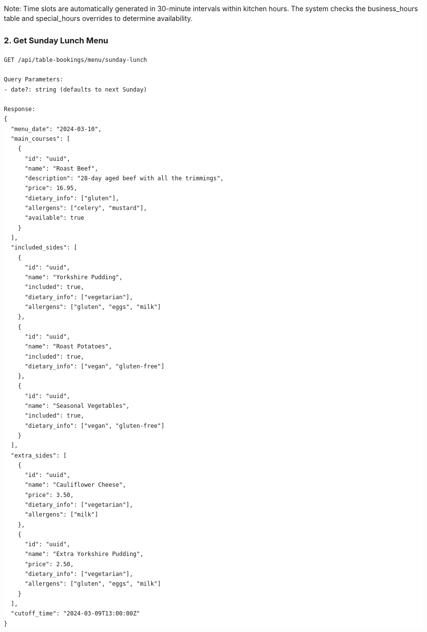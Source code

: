 Note: Time slots are automatically generated in 30-minute intervals within kitchen hours. The system checks the business_hours table and special_hours overrides to determine availability.

### 2. Get Sunday Lunch Menu
```
GET /api/table-bookings/menu/sunday-lunch

Query Parameters:
- date?: string (defaults to next Sunday)

Response:
{
  "menu_date": "2024-03-10",
  "main_courses": [
    {
      "id": "uuid",
      "name": "Roast Beef",
      "description": "28-day aged beef with all the trimmings",
      "price": 16.95,
      "dietary_info": ["gluten"],
      "allergens": ["celery", "mustard"],
      "available": true
    }
  ],
  "included_sides": [
    {
      "id": "uuid",
      "name": "Yorkshire Pudding",
      "included": true,
      "dietary_info": ["vegetarian"],
      "allergens": ["gluten", "eggs", "milk"]
    },
    {
      "id": "uuid", 
      "name": "Roast Potatoes",
      "included": true,
      "dietary_info": ["vegan", "gluten-free"]
    },
    {
      "id": "uuid",
      "name": "Seasonal Vegetables", 
      "included": true,
      "dietary_info": ["vegan", "gluten-free"]
    }
  ],
  "extra_sides": [
    {
      "id": "uuid",
      "name": "Cauliflower Cheese",
      "price": 3.50,
      "dietary_info": ["vegetarian"],
      "allergens": ["milk"]
    },
    {
      "id": "uuid",
      "name": "Extra Yorkshire Pudding",
      "price": 2.50,
      "dietary_info": ["vegetarian"],
      "allergens": ["gluten", "eggs", "milk"]
    }
  ],
  "cutoff_time": "2024-03-09T13:00:00Z"
}
```